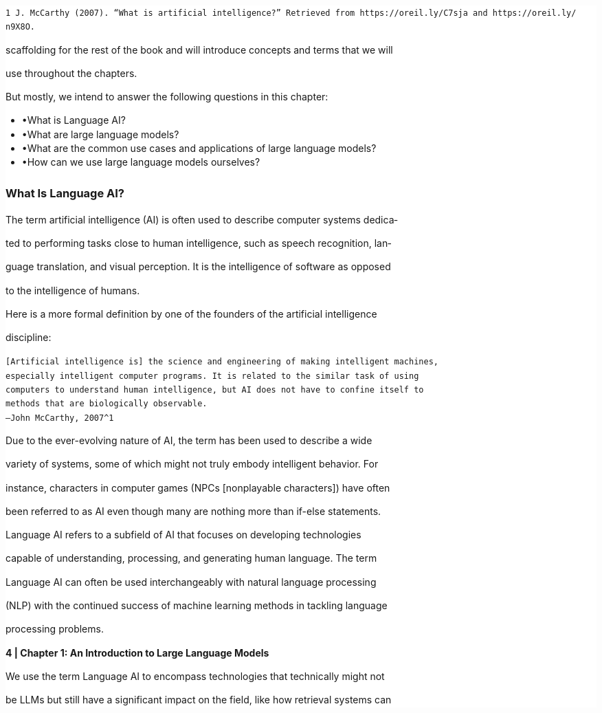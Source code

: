 
```
1 J. McCarthy (2007). “What is artificial intelligence?” Retrieved from https://oreil.ly/C7sja and https://oreil.ly/
n9X8O.
```
scaffolding for the rest of the book and will introduce concepts and terms that we will

use throughout the chapters.

But mostly, we intend to answer the following questions in this chapter:

- •What is Language AI?
- •What are large language models?
- •What are the common use cases and applications of large language models?
- •How can we use large language models ourselves?

### What Is Language AI?

The term artificial intelligence (AI) is often used to describe computer systems dedica‐

ted to performing tasks close to human intelligence, such as speech recognition, lan‐

guage translation, and visual perception. It is the intelligence of software as opposed

to the intelligence of humans.

Here is a more formal definition by one of the founders of the artificial intelligence

discipline:

```
[Artificial intelligence is] the science and engineering of making intelligent machines,
especially intelligent computer programs. It is related to the similar task of using
computers to understand human intelligence, but AI does not have to confine itself to
methods that are biologically observable.
—John McCarthy, 2007^1
```
Due to the ever-evolving nature of AI, the term has been used to describe a wide

variety of systems, some of which might not truly embody intelligent behavior. For

instance, characters in computer games (NPCs [nonplayable characters]) have often

been referred to as AI even though many are nothing more than if-else statements.

Language AI refers to a subfield of AI that focuses on developing technologies

capable of understanding, processing, and generating human language. The term

Language AI can often be used interchangeably with natural language processing

(NLP) with the continued success of machine learning methods in tackling language

processing problems.

**4 | Chapter 1: An Introduction to Large Language Models**


We use the term Language AI to encompass technologies that technically might not

be LLMs but still have a significant impact on the field, like how retrieval systems can
